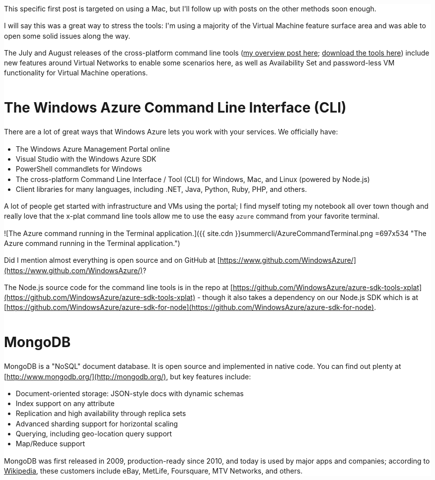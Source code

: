 This specific first post is targeted on using a Mac, but I'll follow up with posts on the other methods soon enough.

I will say this was a great way to stress the tools: I'm using a majority of the Virtual Machine feature surface area and was able to open some solid issues along the way.

The July and August releases of the cross-platform command line tools ([my overview post here](http://www.jeff.wilcox.name/2013/08/command-line-improvements/); [download the tools here](http://www.windowsazure.com/en-us/downloads/#cmd-line-tools)) include new features around Virtual Networks to enable some scenarios here, as well as Availability Set and password-less VM functionality for Virtual Machine operations.

# The Windows Azure Command Line Interface (CLI)

There are a lot of great ways that Windows Azure lets you work with your services. We officially have:

- The Windows Azure Management Portal online
- Visual Studio with the Windows Azure SDK
- PowerShell commandlets for Windows
- The cross-platform Command Line Interface / Tool (CLI) for Windows, Mac, and Linux (powered by Node.js)
- Client libraries for many languages, including .NET, Java, Python, Ruby, PHP, and others.

A lot of people get started with infrastructure and VMs using the portal; I find myself toting my notebook all over town though and really love that the x-plat command line tools allow me to use the easy `azure` command from your favorite terminal.

![The Azure command running in the Terminal application.]({{ site.cdn }}summercli/AzureCommandTerminal.png =697x534 "The Azure command running in the Terminal application.")

Did I mention almost everything is open source and on GitHub at [https://www.github.com/WindowsAzure/](https://www.github.com/WindowsAzure/)?

The Node.js source code for the command line tools is in the repo at [https://github.com/WindowsAzure/azure-sdk-tools-xplat](https://github.com/WindowsAzure/azure-sdk-tools-xplat) - though it also takes a dependency on our Node.js SDK which is at [https://github.com/WindowsAzure/azure-sdk-for-node](https://github.com/WindowsAzure/azure-sdk-for-node).

# MongoDB

MongoDB is a "NoSQL" document database. It is open source and implemented in native code. You can find out plenty at [http://www.mongodb.org/](http://mongodb.org/), but key features include:

- Document-oriented storage: JSON-style docs with dynamic schemas
- Index support on any attribute
- Replication and high availability through replica sets
- Advanced sharding support for horizontal scaling
- Querying, including geo-location query support
- Map/Reduce support

MongoDB was first released in 2009, production-ready since 2010, and today is used by major apps and companies; according to [Wikipedia](http://en.wikipedia.org/wiki/MongoDB), these customers include eBay, MetLife, Foursquare, MTV Networks, and others.
